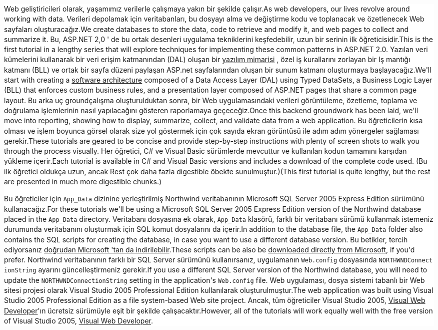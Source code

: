 <span data-ttu-id="7c92c-108">Web geliştiricileri olarak, yaşamımız verilerle çalışmaya yakın bir şekilde çalışır.</span><span class="sxs-lookup"><span data-stu-id="7c92c-108">As web developers, our lives revolve around working with data.</span></span> <span data-ttu-id="7c92c-109">Verileri depolamak için veritabanları, bu dosyayı alma ve değiştirme kodu ve toplanacak ve özetlenecek Web sayfaları oluşturacağız.</span><span class="sxs-lookup"><span data-stu-id="7c92c-109">We create databases to store the data, code to retrieve and modify it, and web pages to collect and summarize it.</span></span> <span data-ttu-id="7c92c-110">Bu, ASP.NET 2,0 ' de bu ortak desenleri uygulama tekniklerini keşfedebilir, uzun bir serinin ilk öğreticisidir.</span><span class="sxs-lookup"><span data-stu-id="7c92c-110">This is the first tutorial in a lengthy series that will explore techniques for implementing these common patterns in ASP.NET 2.0.</span></span> <span data-ttu-id="7c92c-111">Yazılan veri kümelerini kullanarak bir veri erişim katmanından (DAL) oluşan bir [yazılım mimarisi](http://en.wikipedia.org/wiki/Software_architecture) , özel iş kurallarını zorlayan bir Iş mantığı katmanı (BLL) ve ortak bir sayfa düzeni paylaşan ASP.net sayfalarından oluşan bir sunum katmanı oluşturmaya başlayacağız.</span><span class="sxs-lookup"><span data-stu-id="7c92c-111">We'll start with creating a [software architecture](http://en.wikipedia.org/wiki/Software_architecture) composed of a Data Access Layer (DAL) using Typed DataSets, a Business Logic Layer (BLL) that enforces custom business rules, and a presentation layer composed of ASP.NET pages that share a common page layout.</span></span> <span data-ttu-id="7c92c-112">Bu arka uç groundçalışma oluşturulduktan sonra, bir Web uygulamasındaki verileri görüntüleme, özetleme, toplama ve doğrulama işlemlerinin nasıl yapılacağını gösteren raporlamaya geçeceğiz.</span><span class="sxs-lookup"><span data-stu-id="7c92c-112">Once this backend groundwork has been laid, we'll move into reporting, showing how to display, summarize, collect, and validate data from a web application.</span></span> <span data-ttu-id="7c92c-113">Bu öğreticilerin kısa olması ve işlem boyunca görsel olarak size yol göstermek için çok sayıda ekran görüntüsü ile adım adım yönergeler sağlaması gerekir.</span><span class="sxs-lookup"><span data-stu-id="7c92c-113">These tutorials are geared to be concise and provide step-by-step instructions with plenty of screen shots to walk you through the process visually.</span></span> <span data-ttu-id="7c92c-114">Her öğretici, C# ve Visual Basic sürümlerde mevcuttur ve kullanılan kodun tamamını karşıdan yükleme içerir.</span><span class="sxs-lookup"><span data-stu-id="7c92c-114">Each tutorial is available in C# and Visual Basic versions and includes a download of the complete code used.</span></span> <span data-ttu-id="7c92c-115">(Bu ilk öğretici oldukça uzun, ancak Rest çok daha fazla digestible öbekte sunulmuştur.)</span><span class="sxs-lookup"><span data-stu-id="7c92c-115">(This first tutorial is quite lengthy, but the rest are presented in much more digestible chunks.)</span></span>

<span data-ttu-id="7c92c-116">Bu öğreticiler için `App_Data` dizinine yerleştirilmiş Northwind veritabanının Microsoft SQL Server 2005 Express Edition sürümünü kullanacağız.</span><span class="sxs-lookup"><span data-stu-id="7c92c-116">For these tutorials we'll be using a Microsoft SQL Server 2005 Express Edition version of the Northwind database placed in the `App_Data` directory.</span></span> <span data-ttu-id="7c92c-117">Veritabanı dosyasına ek olarak, `App_Data` klasörü, farklı bir veritabanı sürümü kullanmak istemeniz durumunda veritabanını oluşturmak için SQL komut dosyalarını da içerir.</span><span class="sxs-lookup"><span data-stu-id="7c92c-117">In addition to the database file, the `App_Data` folder also contains the SQL scripts for creating the database, in case you want to use a different database version.</span></span> <span data-ttu-id="7c92c-118">Bu betikler, tercih ediyorsanız [doğrudan Microsoft 'tan da indirilebilir](https://www.microsoft.com/downloads/details.aspx?FamilyID=06616212-0356-46a0-8da2-eebc53a68034&amp;DisplayLang=en).</span><span class="sxs-lookup"><span data-stu-id="7c92c-118">These scripts can be also be [downloaded directly from Microsoft](https://www.microsoft.com/downloads/details.aspx?FamilyID=06616212-0356-46a0-8da2-eebc53a68034&amp;DisplayLang=en), if you'd prefer.</span></span> <span data-ttu-id="7c92c-119">Northwind veritabanının farklı bir SQL Server sürümünü kullanırsanız, uygulamanın `Web.config` dosyasında `NORTHWNDConnectionString` ayarını güncelleştirmeniz gerekir.</span><span class="sxs-lookup"><span data-stu-id="7c92c-119">If you use a different SQL Server version of the Northwind database, you will need to update the `NORTHWNDConnectionString` setting in the application's `Web.config` file.</span></span> <span data-ttu-id="7c92c-120">Web uygulaması, dosya sistemi tabanlı bir Web sitesi projesi olarak Visual Studio 2005 Professional Edition kullanılarak oluşturulmuştur.</span><span class="sxs-lookup"><span data-stu-id="7c92c-120">The web application was built using Visual Studio 2005 Professional Edition as a file system-based Web site project.</span></span> <span data-ttu-id="7c92c-121">Ancak, tüm öğreticiler Visual Studio 2005, [Visual Web Developer](https://msdn.microsoft.com/vstudio/express/vwd/)'ın ücretsiz sürümüyle eşit bir şekilde çalışacaktır.</span><span class="sxs-lookup"><span data-stu-id="7c92c-121">However, all of the tutorials will work equally well with the free version of Visual Studio 2005, [Visual Web Developer](https://msdn.microsoft.com/vstudio/express/vwd/).</span></span>
